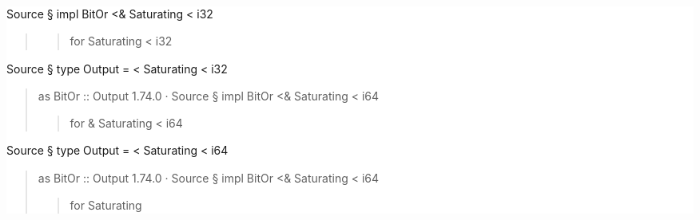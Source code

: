Source
§
impl
BitOr
<&
Saturating
<
i32
>> for
Saturating
<
i32
>
Source
§
type
Output
= <
Saturating
<
i32
> as
BitOr
>::
Output
1.74.0
·
Source
§
impl
BitOr
<&
Saturating
<
i64
>> for &
Saturating
<
i64
>
Source
§
type
Output
= <
Saturating
<
i64
> as
BitOr
>::
Output
1.74.0
·
Source
§
impl
BitOr
<&
Saturating
<
i64
>> for
Saturating